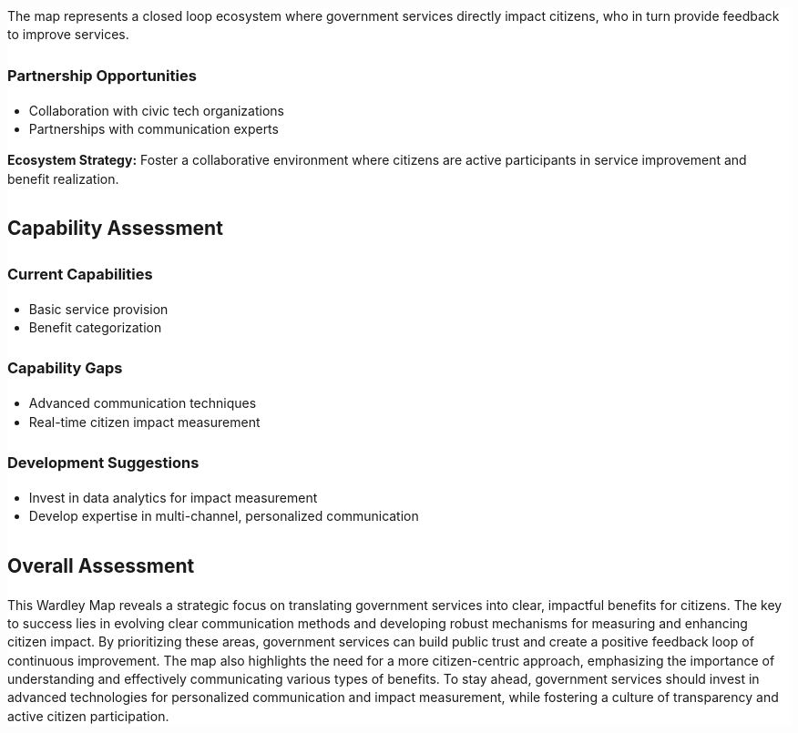 The map represents a closed loop ecosystem where government services directly impact citizens, who in turn provide feedback to improve services.

### Partnership Opportunities
- Collaboration with civic tech organizations
- Partnerships with communication experts

**Ecosystem Strategy:** Foster a collaborative environment where citizens are active participants in service improvement and benefit realization.

## Capability Assessment

### Current Capabilities
- Basic service provision
- Benefit categorization

### Capability Gaps
- Advanced communication techniques
- Real-time citizen impact measurement

### Development Suggestions
- Invest in data analytics for impact measurement
- Develop expertise in multi-channel, personalized communication

## Overall Assessment

This Wardley Map reveals a strategic focus on translating government services into clear, impactful benefits for citizens. The key to success lies in evolving clear communication methods and developing robust mechanisms for measuring and enhancing citizen impact. By prioritizing these areas, government services can build public trust and create a positive feedback loop of continuous improvement. The map also highlights the need for a more citizen-centric approach, emphasizing the importance of understanding and effectively communicating various types of benefits. To stay ahead, government services should invest in advanced technologies for personalized communication and impact measurement, while fostering a culture of transparency and active citizen participation.
